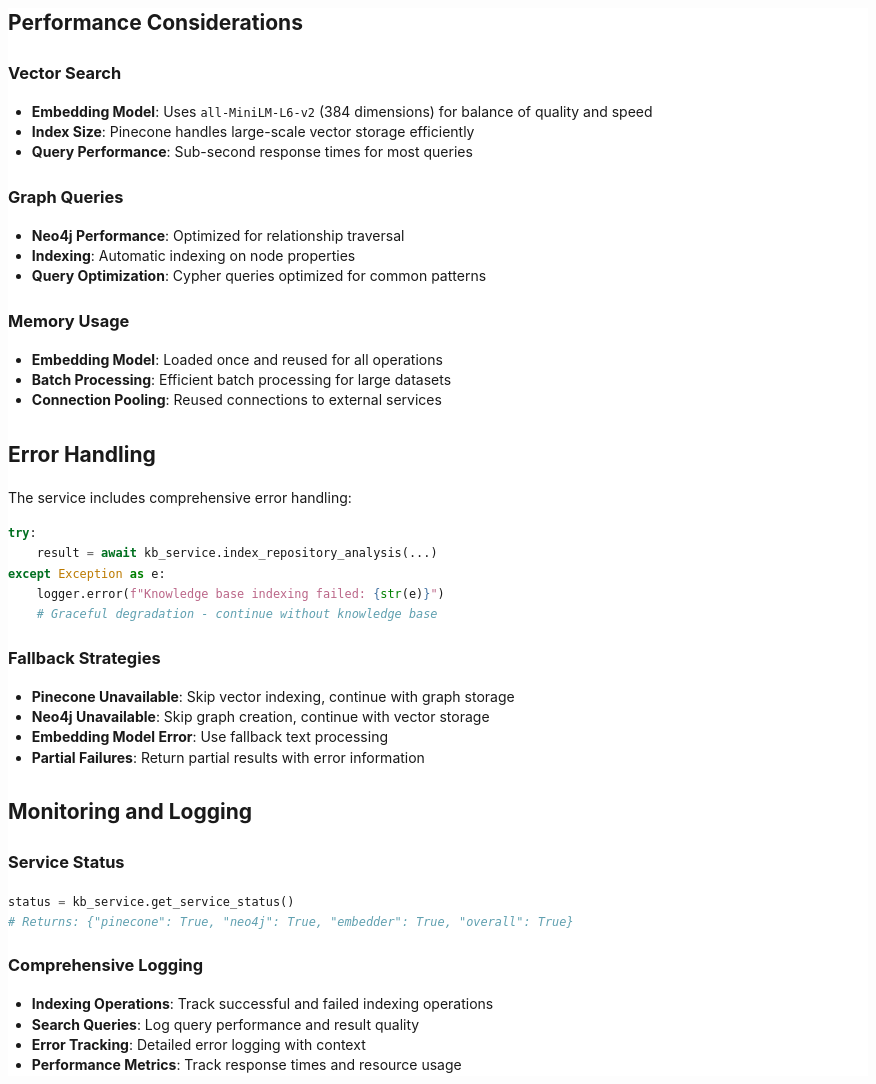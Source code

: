 ## Performance Considerations

### Vector Search
- **Embedding Model**: Uses `all-MiniLM-L6-v2` (384 dimensions) for balance of quality and speed
- **Index Size**: Pinecone handles large-scale vector storage efficiently
- **Query Performance**: Sub-second response times for most queries

### Graph Queries
- **Neo4j Performance**: Optimized for relationship traversal
- **Indexing**: Automatic indexing on node properties
- **Query Optimization**: Cypher queries optimized for common patterns

### Memory Usage
- **Embedding Model**: Loaded once and reused for all operations
- **Batch Processing**: Efficient batch processing for large datasets
- **Connection Pooling**: Reused connections to external services

## Error Handling

The service includes comprehensive error handling:

```python
try:
    result = await kb_service.index_repository_analysis(...)
except Exception as e:
    logger.error(f"Knowledge base indexing failed: {str(e)}")
    # Graceful degradation - continue without knowledge base
```

### Fallback Strategies
- **Pinecone Unavailable**: Skip vector indexing, continue with graph storage
- **Neo4j Unavailable**: Skip graph creation, continue with vector storage
- **Embedding Model Error**: Use fallback text processing
- **Partial Failures**: Return partial results with error information

## Monitoring and Logging

### Service Status
```python
status = kb_service.get_service_status()
# Returns: {"pinecone": True, "neo4j": True, "embedder": True, "overall": True}
```

### Comprehensive Logging
- **Indexing Operations**: Track successful and failed indexing operations
- **Search Queries**: Log query performance and result quality
- **Error Tracking**: Detailed error logging with context
- **Performance Metrics**: Track response times and resource usage

